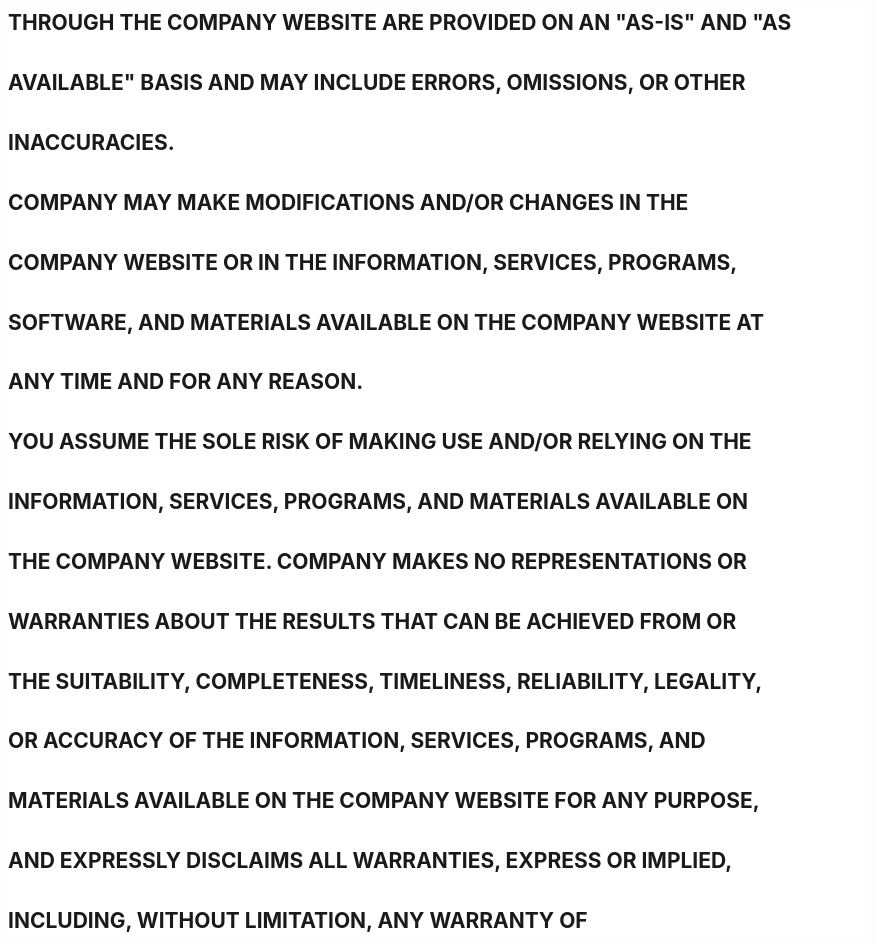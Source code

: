 ## THROUGH THE COMPANY WEBSITE ARE PROVIDED ON AN "AS-IS" AND "AS

## AVAILABLE" BASIS AND MAY INCLUDE ERRORS, OMISSIONS, OR OTHER

## INACCURACIES.

## COMPANY MAY MAKE MODIFICATIONS AND/OR CHANGES IN THE

## COMPANY WEBSITE OR IN THE INFORMATION, SERVICES, PROGRAMS,

## SOFTWARE, AND MATERIALS AVAILABLE ON THE COMPANY WEBSITE AT

## ANY TIME AND FOR ANY REASON.

## YOU ASSUME THE SOLE RISK OF MAKING USE AND/OR RELYING ON THE

## INFORMATION, SERVICES, PROGRAMS, AND MATERIALS AVAILABLE ON

## THE COMPANY WEBSITE. COMPANY MAKES NO REPRESENTATIONS OR


## WARRANTIES ABOUT THE RESULTS THAT CAN BE ACHIEVED FROM OR

## THE SUITABILITY, COMPLETENESS, TIMELINESS, RELIABILITY, LEGALITY,

## OR ACCURACY OF THE INFORMATION, SERVICES, PROGRAMS, AND

## MATERIALS AVAILABLE ON THE COMPANY WEBSITE FOR ANY PURPOSE,

## AND EXPRESSLY DISCLAIMS ALL WARRANTIES, EXPRESS OR IMPLIED,

## INCLUDING, WITHOUT LIMITATION, ANY WARRANTY OF
